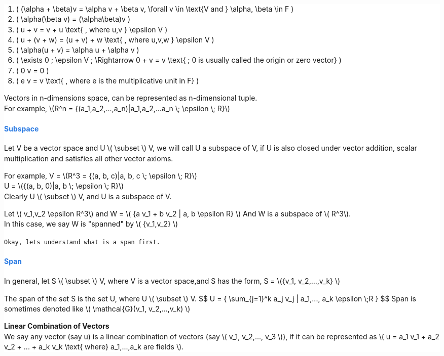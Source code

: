 
1) \( (\alpha + \beta)v = \alpha v + \beta v, \forall v \in \text{V and } \alpha, \beta \in F \) <br>
2) \(  \alpha(\beta v) = (\alpha\beta)v   \) <br>
3) \(  u + v = v + u \text{ , where  u,v } \epsilon V \) <br>
4) \(  u + (v + w) = (u + v) + w \text{ , where  u,v,w } \epsilon V \)  <br>
5) \( \alpha(u + v) = \alpha u + \alpha v   \) <br>
6) \(  \exists 0 \; \epsilon V \; \Rightarrow 0 + v = v \text{ ; 0 is usually called the origin or zero vector}  \) <br>
7) \(  0 v = 0  \) <br>
8) \(  e v = v \text{ , where e is the multiplicative unit in F}  \) <br>

</p>

<p> Vectors in n-dimensions space, can be represented as n-dimensional tuple.<br>
	For example,  \(R^n = {(a_1,a_2,...,a_n)|a_1,a_2,...a_n \; \epsilon \; R}\)
</p>
</section>

<h4 style="color:#2a7ae2">  Subspace </h4>
<section>
	<p>
		Let V be a vector space and U \( \subset \) V, we will call U a subspace of V, if U is also closed under vector addition, scalar multiplication and satisfies all other vector axioms.
	</p>
	<p>
		For example, V = \(R^3 = {(a, b, c)|a, b, c \; \epsilon \; R}\) <br>
		U = \({(a, b, 0)|a, b \; \epsilon \; R}\) <br>
		Clearly U \( \subset \) V, and U is a subspace of V.
	</p>
	<p>
		Let \( v_1,v_2 \epsilon R^3\) and W = \( {a v_1 + b v_2 | a, b \epsilon R} \)
		And W is a subspace of \( R^3\). <br>
		In this case, we say W is "spanned" by \( {v_1,v_2} \) <br>

	Okay, lets understand what is a span first.

</p>
</section>

<h4 style="color:#2a7ae2">  Span </h4>
<section>
	<p> In general, let S \( \subset \) V, where V is a vector space,and S has the form, S = \({v_1, v_2,...,v_k} \)
	</p>
	<p>The span of the set S is the set U, where U \( \subset \) V. 
		$$ U = { \sum_{j=1}^k a_j v_j | a_1,..., a_k \epsilon \;R } $$  Span is sometimes denoted like \( \mathcal{G}(v_1, v_2,...,v_k) \)</p>

<p> <b>Linear Combination of Vectors</b><br> 
We say any vector (say u) is a linear combination of vectors (say \( v_1, v_2,..., v_3 \)), if it can be represented as \( u = a_1 v_1 + a_2 v_2 + ... + a_k v_k \text{ where} a_1,...,a_k are fields \).
</p>
</section>
